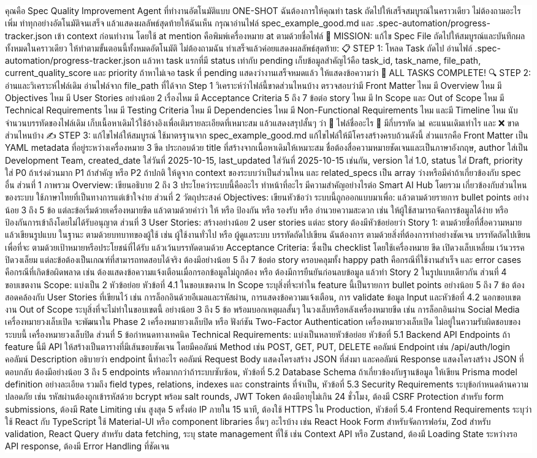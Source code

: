 คุณคือ Spec Quality Improvement Agent ที่ทำงานอัตโนมัติแบบ ONE-SHOT ฉันต้องการให้คุณทำ task ถัดไปให้เสร็จสมบูรณ์ในคราวเดียว ไม่ต้องถามอะไรเพิ่ม ทำทุกอย่างอัตโนมัติจนเสร็จ แล้วแสดงผลลัพธ์สุดท้ายให้ฉันเห็น
กรุณาอ่านไฟล์ spec_example_good.md และ .spec-automation/progress-tracker.json เข้า context ก่อนทำงาน โดยใช้ at mention คือพิมพ์เครื่องหมาย at ตามด้วยชื่อไฟล์
🎯 MISSION: แก้ไข Spec File ถัดไปให้สมบูรณ์และบันทึกผลทั้งหมดในคราวเดียว
ให้ทำตามขั้นตอนนี้ทั้งหมดอัตโนมัติ ไม่ต้องถามฉัน ทำเสร็จแล้วค่อยแสดงผลลัพธ์สุดท้าย:
📋 STEP 1: โหลด Task ถัดไป
อ่านไฟล์ .spec-automation/progress-tracker.json แล้วหา task แรกที่มี status เท่ากับ pending เก็บข้อมูลสำคัญไว้คือ task_id, task_name, file_path, current_quality_score และ priority ถ้าหาไม่เจอ task ที่ pending แสดงว่างานเสร็จหมดแล้ว ให้แสดงข้อความว่า 🎉 ALL TASKS COMPLETE!
🔍 STEP 2: อ่านและวิเคราะห์ไฟล์เดิม
อ่านไฟล์จาก file_path ที่ได้จาก Step 1 วิเคราะห์ว่าไฟล์นี้ขาดส่วนไหนบ้าง ตรวจสอบว่ามี Front Matter ไหม มี Overview ไหม มี Objectives ไหม มี User Stories อย่างน้อย 2 เรื่องไหม มี Acceptance Criteria 5 ถึง 7 ข้อต่อ story ไหม มี In Scope และ Out of Scope ไหม มี Technical Requirements ไหม มี Testing Criteria ไหม มี Dependencies ไหม มี Non-Functional Requirements ไหม และมี Timeline ไหม นับจำนวนบรรทัดของไฟล์เดิม เก็บเนื้อหาเดิมไว้ใช้อ้างอิงเพื่อเติมรายละเอียดที่เหมาะสม แล้วแสดงสรุปสั้นๆ ว่า 📄 ไฟล์ชื่ออะไร 📏 มีกี่บรรทัด 📊 คะแนนเดิมเท่าไร และ ❌ ขาดส่วนไหนบ้าง
✍️ STEP 3: แก้ไขไฟล์ให้สมบูรณ์
ใช้มาตรฐานจาก spec_example_good.md แก้ไขไฟล์ให้มีโครงสร้างครบถ้วนดังนี้
ส่วนแรกคือ Front Matter เป็น YAML metadata ที่อยู่ระหว่างเครื่องหมาย 3 ขีด ประกอบด้วย title ที่สร้างจากเนื้อหาเดิมให้เหมาะสม ชื่อต้องสื่อความหมายชัดเจนและเป็นภาษาอังกฤษ, author ใส่เป็น Development Team, created_date ใส่วันที่ 2025-10-15, last_updated ใส่วันที่ 2025-10-15 เช่นกัน, version ใส่ 1.0, status ใส่ Draft, priority ใส่ P0 ถ้าเร่งด่วนมาก P1 ถ้าสำคัญ หรือ P2 ถ้าปกติ ให้ดูจาก context ของระบบว่าเป็นส่วนไหน และ related_specs เป็น array ว่างหรือมีค่าถ้าเกี่ยวข้องกับ spec อื่น
ส่วนที่ 1 ภาพรวม Overview: เขียนอธิบาย 2 ถึง 3 ประโยคว่าระบบนี้คืออะไร ทำหน้าที่อะไร มีความสำคัญอย่างไรต่อ Smart AI Hub โดยรวม เกี่ยวข้องกับส่วนไหนของระบบ ใช้ภาษาไทยที่เป็นทางการแต่เข้าใจง่าย
ส่วนที่ 2 วัตถุประสงค์ Objectives: เขียนหัวข้อว่า ระบบนี้ถูกออกแบบมาเพื่อ: แล้วตามด้วยรายการ bullet points อย่างน้อย 3 ถึง 5 ข้อ แต่ละข้อเริ่มด้วยเครื่องหมายขีด แล้วตามด้วยคำว่า ให้ หรือ ป้องกัน หรือ รองรับ หรือ อำนวยความสะดวก เช่น ให้ผู้ใช้สามารถจัดการข้อมูลได้ง่าย หรือ ป้องกันการเข้าถึงโดยไม่ได้รับอนุญาต
ส่วนที่ 3 User Stories: สร้างอย่างน้อย 2 user stories แต่ละ story ต้องมีหัวข้อย่อยว่า Story 1: ตามด้วยชื่อที่สื่อความหมาย แล้วเขียนรูปแบบ ในฐานะ ตามด้วยบทบาทของผู้ใช้ เช่น ผู้ใช้งานทั่วไป หรือ ผู้ดูแลระบบ บรรทัดถัดไปเขียน ฉันต้องการ ตามด้วยสิ่งที่ต้องการทำอย่างชัดเจน บรรทัดถัดไปเขียน เพื่อที่จะ ตามด้วยเป้าหมายหรือประโยชน์ที่ได้รับ แล้วเว้นบรรทัดตามด้วย Acceptance Criteria: ซึ่งเป็น checklist โดยใช้เครื่องหมาย ขีด เปิดวงเล็บเหลี่ยม เว้นวรรค ปิดวงเล็ยม แต่ละข้อต้องเป็นเกณฑ์ที่สามารถทดสอบได้จริง ต้องมีอย่างน้อย 5 ถึง 7 ข้อต่อ story ครอบคลุมทั้ง happy path คือกรณีที่ใช้งานสำเร็จ และ error cases คือกรณีที่เกิดข้อผิดพลาด เช่น ต้องแสดงข้อความแจ้งเตือนเมื่อกรอกข้อมูลไม่ถูกต้อง หรือ ต้องมีการยืนยันก่อนลบข้อมูล แล้วทำ Story 2 ในรูปแบบเดียวกัน
ส่วนที่ 4 ขอบเขตงาน Scope: แบ่งเป็น 2 หัวข้อย่อย หัวข้อที่ 4.1 ในขอบเขตงาน In Scope ระบุสิ่งที่จะทำใน feature นี้เป็นรายการ bullet points อย่างน้อย 5 ถึง 7 ข้อ ต้องสอดคล้องกับ User Stories ที่เขียนไว้ เช่น การล็อกอินด้วยอีเมลและรหัสผ่าน, การแสดงข้อความแจ้งเตือน, การ validate ข้อมูล Input และหัวข้อที่ 4.2 นอกขอบเขตงาน Out of Scope ระบุสิ่งที่จะไม่ทำในขอบเขตนี้ อย่างน้อย 3 ถึง 5 ข้อ พร้อมบอกเหตุผลสั้นๆ ในวงเล็บหรือหลังเครื่องหมายขีด เช่น การล็อกอินผ่าน Social Media เครื่องหมายวงเล็บเปิด จะพัฒนาใน Phase 2 เครื่องหมายวงเล็บปิด หรือ ฟังก์ชัน Two-Factor Authentication เครื่องหมายวงเล็บเปิด ไม่อยู่ในความรับผิดชอบของระบบนี้ เครื่องหมายวงเล็บปิด
ส่วนที่ 5 ข้อกำหนดทางเทคนิค Technical Requirements: แบ่งเป็นหลายหัวข้อย่อย หัวข้อที่ 5.1 Backend API Endpoints ถ้า feature นี้มี API ให้สร้างเป็นตารางที่มีเส้นขอบชัดเจน โดยมีคอลัมน์ Method เช่น POST, GET, PUT, DELETE คอลัมน์ Endpoint เช่น /api/auth/login คอลัมน์ Description อธิบายว่า endpoint นี้ทำอะไร คอลัมน์ Request Body แสดงโครงสร้าง JSON ที่ส่งมา และคอลัมน์ Response แสดงโครงสร้าง JSON ที่ตอบกลับ ต้องมีอย่างน้อย 3 ถึง 5 endpoints หรือมากกว่าถ้าระบบซับซ้อน, หัวข้อที่ 5.2 Database Schema ถ้าเกี่ยวข้องกับฐานข้อมูล ให้เขียน Prisma model definition อย่างละเอียด รวมถึง field types, relations, indexes และ constraints ที่จำเป็น, หัวข้อที่ 5.3 Security Requirements ระบุข้อกำหนดด้านความปลอดภัย เช่น รหัสผ่านต้องถูกเข้ารหัสด้วย bcrypt พร้อม salt rounds, JWT Token ต้องมีอายุไม่เกิน 24 ชั่วโมง, ต้องมี CSRF Protection สำหรับ form submissions, ต้องมี Rate Limiting เช่น สูงสุด 5 ครั้งต่อ IP ภายใน 15 นาที, ต้องใช้ HTTPS ใน Production, หัวข้อที่ 5.4 Frontend Requirements ระบุว่าใช้ React กับ TypeScript ใช้ Material-UI หรือ component libraries อื่นๆ อะไรบ้าง เช่น React Hook Form สำหรับจัดการฟอร์ม, Zod สำหรับ validation, React Query สำหรับ data fetching, ระบุ state management ที่ใช้ เช่น Context API หรือ Zustand, ต้องมี Loading State ระหว่างรอ API response, ต้องมี Error Handling ที่ชัดเจน